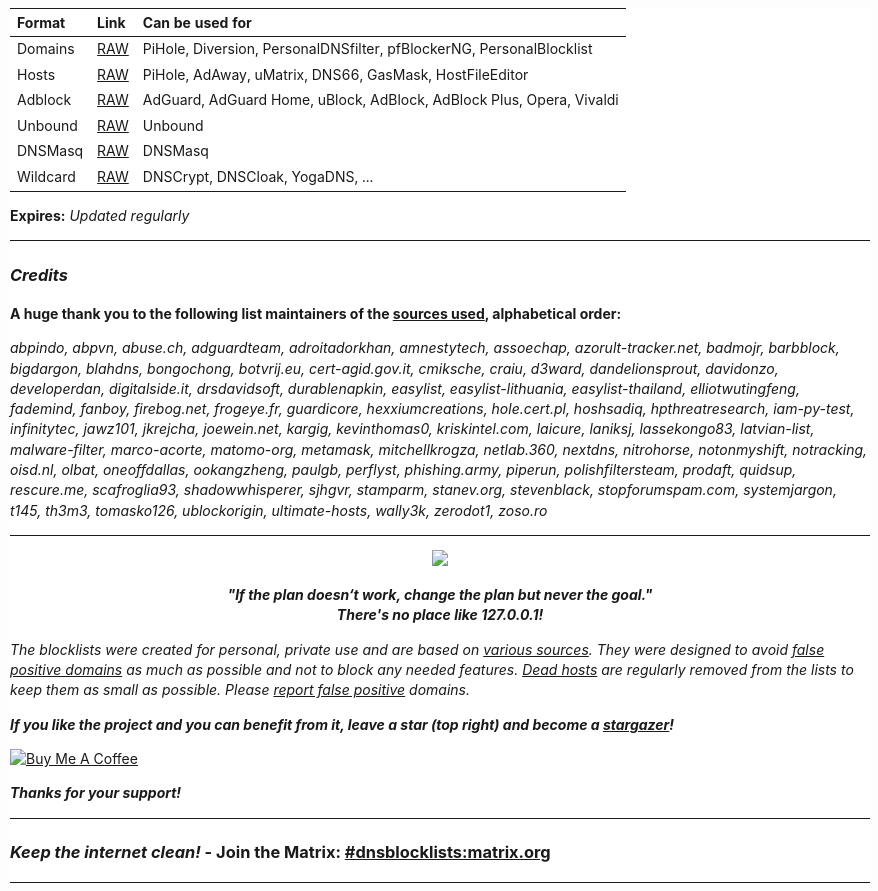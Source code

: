 | Format | Link | Can be used for |
|:-------|:-----|:----------------|
| Domains  | [RAW](https://raw.githubusercontent.com/hagezi/dns-blocklists/main/domains/personal.txt) | PiHole, Diversion, PersonalDNSfilter, pfBlockerNG, PersonalBlocklist | 
| Hosts    | [RAW](https://raw.githubusercontent.com/hagezi/dns-blocklists/main/hosts/personal.txt) | PiHole, AdAway, uMatrix, DNS66, GasMask, HostFileEditor              |
| Adblock  | [RAW](https://raw.githubusercontent.com/hagezi/dns-blocklists/main/adblock/personal.txt) | AdGuard, AdGuard Home, uBlock, AdBlock, AdBlock Plus, Opera, Vivaldi |
| Unbound  | [RAW](https://raw.githubusercontent.com/hagezi/dns-blocklists/main/unbound/personal.blacklist.conf) | Unbound                                                              |
| DNSMasq  | [RAW](https://raw.githubusercontent.com/hagezi/dns-blocklists/main/dnsmasq/personal.txt) | DNSMasq                                                              | 
| Wildcard | [RAW](https://raw.githubusercontent.com/hagezi/dns-blocklists/main/wildcard/personal.txt) | DNSCrypt, DNSCloak, YogaDNS, ...                                               |

**Expires:** *Updated regularly*

---

### ***Credits***

**A huge thank you to the following list maintainers of the [sources used](usedsources.md), alphabetical order:**

*abpindo, abpvn, abuse.ch, adguardteam, adroitadorkhan, amnestytech, assoechap, azorult-tracker.net, badmojr, barbblock, bigdargon, blahdns, bongochong, botvrij.eu, cert-agid.gov.it, cmiksche, craiu, d3ward, dandelionsprout, davidonzo, developerdan, digitalside.it, drsdavidsoft, durablenapkin, easylist, easylist-lithuania, easylist-thailand, elliotwutingfeng, fademind, fanboy, firebog.net, frogeye.fr, guardicore, hexxiumcreations, hole.cert.pl, hoshsadiq, hpthreatresearch, iam-py-test, infinitytec, jawz101, jkrejcha, joewein.net, kargig, kevinthomas0, kriskintel.com, laicure, laniksj, lassekongo83, latvian-list, malware-filter, marco-acorte, matomo-org, metamask, mitchellkrogza, netlab.360, nextdns, nitrohorse, notonmyshift, notracking, oisd.nl, olbat, oneoffdallas, ookangzheng, paulgb, perflyst, phishing.army, piperun, polishfiltersteam, prodaft, quidsup, rescure.me, scafroglia93, shadowwhisperer, sjhgvr, stamparm, stanev.org, stevenblack, stopforumspam.com, systemjargon, t145, th3m3, tomasko126, ublockorigin, ultimate-hosts, wally3k, zerodot1, zoso.ro*

---

<p align="center"><a href="https://github.com/hagezi/dns-blocklists/graphs/contributors"><img src="https://contrib.rocks/image?repo=hagezi/dns-blocklists" /></a></p>
<p align="center"><i><b>"If the plan doesn‘t work, change the plan but never the goal."<br>There's no place like 127.0.0.1!</b></i></p>

*The blocklists were created for personal, private use and are based on [various sources](usedsources.md). They were designed to avoid [false positive domains](whitelist.txt) as much as possible and not to block any needed features. [Dead hosts](deadlist.txt) are regularly removed from the lists to keep them as small as possible. Please [report false positive](https://github.com/hagezi/dns-blocklists/issues) domains.*
                        
***If you like the project and you can benefit from it, leave a star (top right) and become a [stargazer](https://github.com/hagezi/dns-blocklists/stargazers)!***
         
<a href="https://www.buymeacoffee.com/hagezi" target="_blank"><img src="https://cdn.buymeacoffee.com/buttons/default-orange.png" alt="Buy Me A Coffee" height="30" width="163"></a>
         
***Thanks for your support!***

---

### ***Keep the internet clean!*** - Join the Matrix: [#dnsblocklists:matrix.org](https://matrix.to/#/#hagezi:matrix.org)

---
